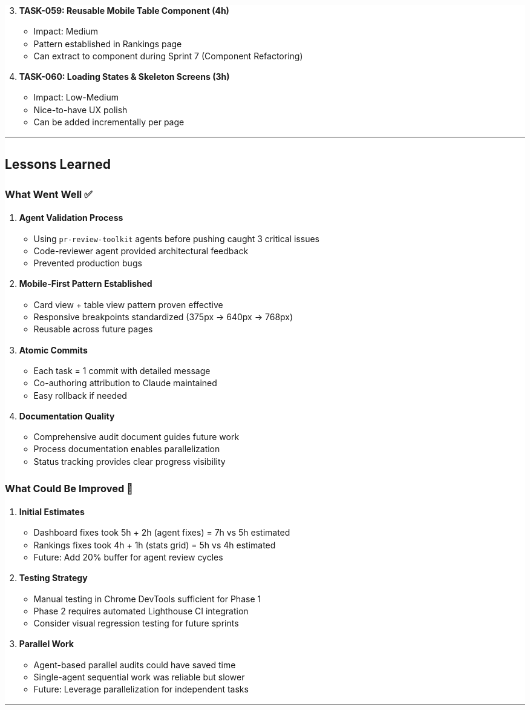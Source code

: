 3. **TASK-059: Reusable Mobile Table Component (4h)**
   - Impact: Medium
   - Pattern established in Rankings page
   - Can extract to component during Sprint 7 (Component Refactoring)

4. **TASK-060: Loading States & Skeleton Screens (3h)**
   - Impact: Low-Medium
   - Nice-to-have UX polish
   - Can be added incrementally per page

---

## Lessons Learned

### What Went Well ✅

1. **Agent Validation Process**
   - Using `pr-review-toolkit` agents before pushing caught 3 critical issues
   - Code-reviewer agent provided architectural feedback
   - Prevented production bugs

2. **Mobile-First Pattern Established**
   - Card view + table view pattern proven effective
   - Responsive breakpoints standardized (375px → 640px → 768px)
   - Reusable across future pages

3. **Atomic Commits**
   - Each task = 1 commit with detailed message
   - Co-authoring attribution to Claude maintained
   - Easy rollback if needed

4. **Documentation Quality**
   - Comprehensive audit document guides future work
   - Process documentation enables parallelization
   - Status tracking provides clear progress visibility

### What Could Be Improved 🔄

1. **Initial Estimates**
   - Dashboard fixes took 5h + 2h (agent fixes) = 7h vs 5h estimated
   - Rankings fixes took 4h + 1h (stats grid) = 5h vs 4h estimated
   - Future: Add 20% buffer for agent review cycles

2. **Testing Strategy**
   - Manual testing in Chrome DevTools sufficient for Phase 1
   - Phase 2 requires automated Lighthouse CI integration
   - Consider visual regression testing for future sprints

3. **Parallel Work**
   - Agent-based parallel audits could have saved time
   - Single-agent sequential work was reliable but slower
   - Future: Leverage parallelization for independent tasks

---
